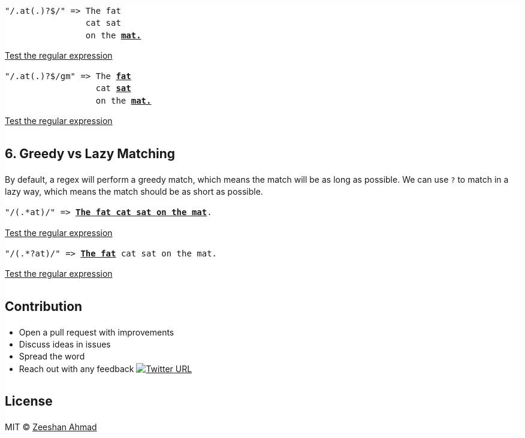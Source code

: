 <pre>
"/.at(.)?$/" => The fat
                cat sat
                on the <a href="#learn-regex"><strong>mat.</strong></a>
</pre>

[Test the regular expression](https://regex101.com/r/hoGMkP/1)

<pre>
"/.at(.)?$/gm" => The <a href="#learn-regex"><strong>fat</strong></a>
                  cat <a href="#learn-regex"><strong>sat</strong></a>
                  on the <a href="#learn-regex"><strong>mat.</strong></a>
</pre>

[Test the regular expression](https://regex101.com/r/E88WE2/1)

## 6. Greedy vs Lazy Matching
By default, a regex will perform a greedy match, which means the match will be as long as
possible. We can use `?` to match in a lazy way, which means the match should be as short as possible.

<pre>
"/(.*at)/" => <a href="#learn-regex"><strong>The fat cat sat on the mat</strong></a>. </pre>


[Test the regular expression](https://regex101.com/r/AyAdgJ/1)

<pre>
"/(.*?at)/" => <a href="#learn-regex"><strong>The fat</strong></a> cat sat on the mat. </pre>


[Test the regular expression](https://regex101.com/r/AyAdgJ/2)


## Contribution

* Open a pull request with improvements
* Discuss ideas in issues
* Spread the word
* Reach out with any feedback [![Twitter URL](https://img.shields.io/twitter/url/https/twitter.com/ziishaned.svg?style=social&label=Follow%20%40ziishaned)](https://twitter.com/ziishaned)

## License

MIT &copy; [Zeeshan Ahmad](https://twitter.com/ziishaned)
